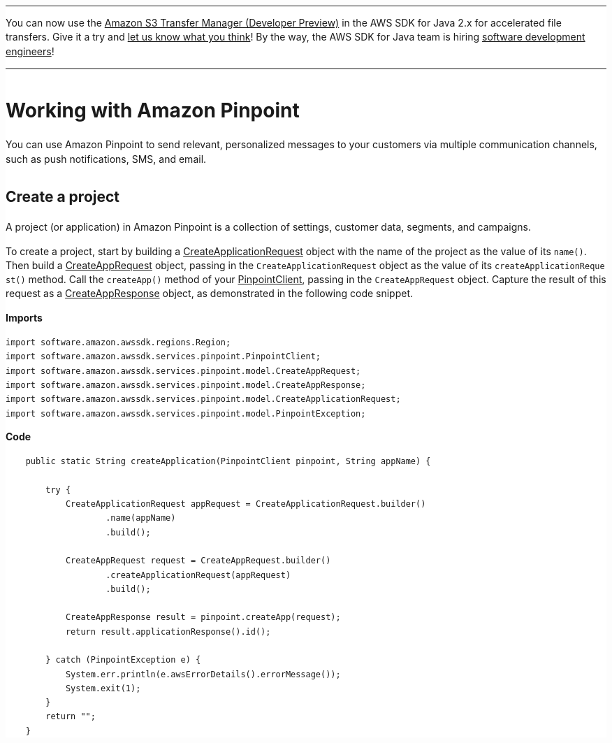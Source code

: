 --------

You can now use the [Amazon S3 Transfer Manager \(Developer Preview\)](https://bit.ly/2WQebiP) in the AWS SDK for Java 2\.x for accelerated file transfers\. Give it a try and [let us know what you think](https://bit.ly/3zT1YYM)\! By the way, the AWS SDK for Java team is hiring [software development engineers](https://github.com/aws/aws-sdk-java-v2/issues/3156)\!

--------

# Working with Amazon Pinpoint<a name="examples-pinpoint"></a>

You can use Amazon Pinpoint to send relevant, personalized messages to your customers via multiple communication channels, such as push notifications, SMS, and email\.

## Create a project<a name="pinpoint-create-project"></a>

A project \(or application\) in Amazon Pinpoint is a collection of settings, customer data, segments, and campaigns\.

To create a project, start by building a [CreateApplicationRequest](http://docs.aws.amazon.com/sdk-for-java/latest/reference/software/amazon/awssdk/services/pinpoint/model/CreateApplicationRequest.html) object with the name of the project as the value of its `name()`\. Then build a [CreateAppRequest](http://docs.aws.amazon.com/sdk-for-java/latest/reference/software/amazon/awssdk/services/pinpoint/model/CreateAppRequest.html) object, passing in the `CreateApplicationRequest` object as the value of its `createApplicationRequest()` method\. Call the `createApp()` method of your [PinpointClient](http://docs.aws.amazon.com/sdk-for-java/latest/reference/software/amazon/awssdk/services/pinpoint/PinpointClient.html), passing in the `CreateAppRequest` object\. Capture the result of this request as a [CreateAppResponse](http://docs.aws.amazon.com/sdk-for-java/latest/reference/software/amazon/awssdk/services/pinpoint/model/CreateAppResponse.html) object, as demonstrated in the following code snippet\.

 **Imports** 

```
import software.amazon.awssdk.regions.Region;
import software.amazon.awssdk.services.pinpoint.PinpointClient;
import software.amazon.awssdk.services.pinpoint.model.CreateAppRequest;
import software.amazon.awssdk.services.pinpoint.model.CreateAppResponse;
import software.amazon.awssdk.services.pinpoint.model.CreateApplicationRequest;
import software.amazon.awssdk.services.pinpoint.model.PinpointException;
```

 **Code** 

```
    public static String createApplication(PinpointClient pinpoint, String appName) {

        try {
            CreateApplicationRequest appRequest = CreateApplicationRequest.builder()
                    .name(appName)
                    .build();

            CreateAppRequest request = CreateAppRequest.builder()
                    .createApplicationRequest(appRequest)
                    .build();

            CreateAppResponse result = pinpoint.createApp(request);
            return result.applicationResponse().id();

        } catch (PinpointException e) {
            System.err.println(e.awsErrorDetails().errorMessage());
            System.exit(1);
        }
        return "";
    }
```